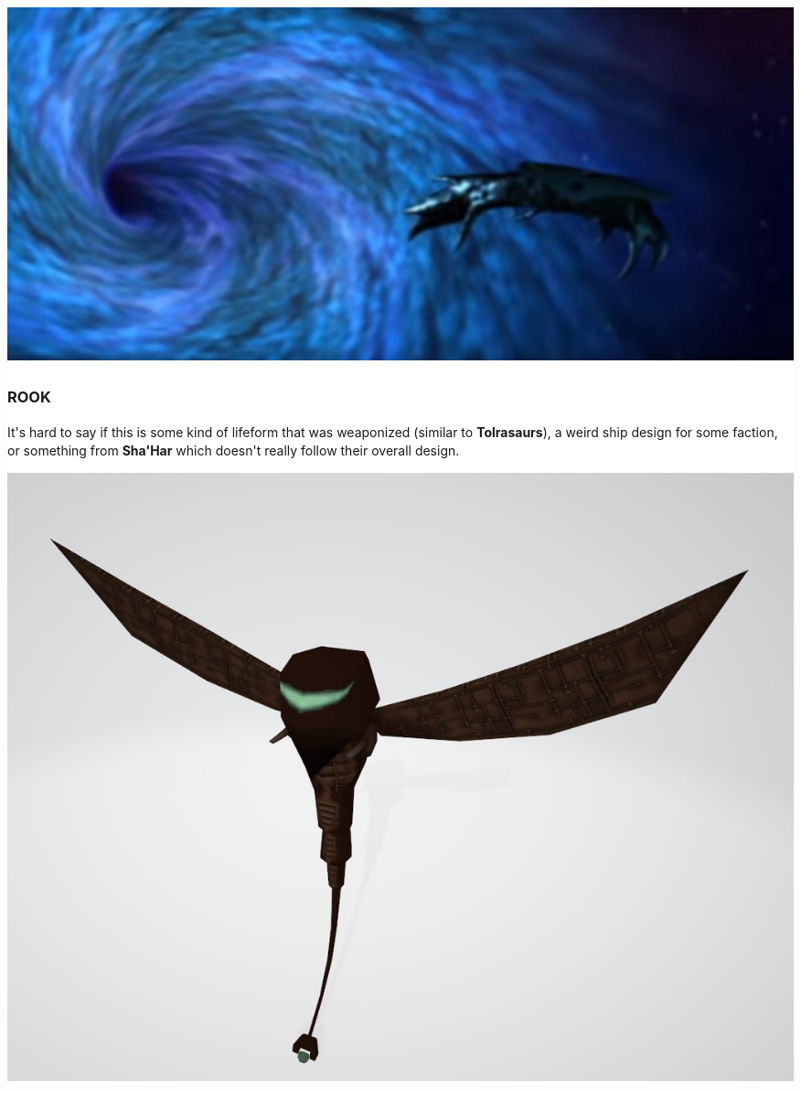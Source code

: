 ![RSUN4 like model in FMV](./rsun42.jpg)

### **ROOK**

It's hard to say if this is some kind of lifeform that was weaponized (similar to **Tolrasaurs**), a weird ship design for some faction, or something from **Sha'Har** which doesn't really follow their overall design.

![ROOK](./rook.jpg)

